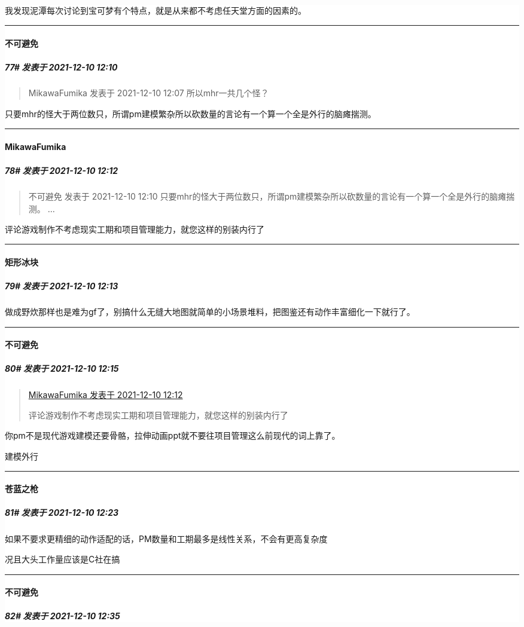 我发现泥潭每次讨论到宝可梦有个特点，就是从来都不考虑任天堂方面的因素的。

*****

####  不可避免  
##### 77#       发表于 2021-12-10 12:10

<blockquote>MikawaFumika 发表于 2021-12-10 12:07
所以mhr一共几个怪？</blockquote>
只要mhr的怪大于两位数只，所谓pm建模繁杂所以砍数量的言论有一个算一个全是外行的脑瘫揣测。

*****

####  MikawaFumika  
##### 78#       发表于 2021-12-10 12:12

<blockquote>不可避免 发表于 2021-12-10 12:10
只要mhr的怪大于两位数只，所谓pm建模繁杂所以砍数量的言论有一个算一个全是外行的脑瘫揣测。 ...</blockquote>
评论游戏制作不考虑现实工期和项目管理能力，就您这样的别装内行了

*****

####  矩形冰块  
##### 79#       发表于 2021-12-10 12:13

做成野炊那样也是难为gf了，别搞什么无缝大地图就简单的小场景堆料，把图鉴还有动作丰富细化一下就行了。

*****

####  不可避免  
##### 80#       发表于 2021-12-10 12:15

<blockquote><a href="httphttps://bbs.saraba1st.com/2b/forum.php?mod=redirect&amp;goto=findpost&amp;pid=53879389&amp;ptid=2041668" target="_blank">MikawaFumika 发表于 2021-12-10 12:12</a>

评论游戏制作不考虑现实工期和项目管理能力，就您这样的别装内行了</blockquote>
你pm不是现代游戏建模还要骨骼，拉伸动画ppt就不要往项目管理这么前现代的词上靠了。

建模外行

*****

####  苍蓝之枪  
##### 81#       发表于 2021-12-10 12:23

如果不要求更精细的动作适配的话，PM数量和工期最多是线性关系，不会有更高复杂度

况且大头工作量应该是C社在搞



*****

####  不可避免  
##### 82#       发表于 2021-12-10 12:35
